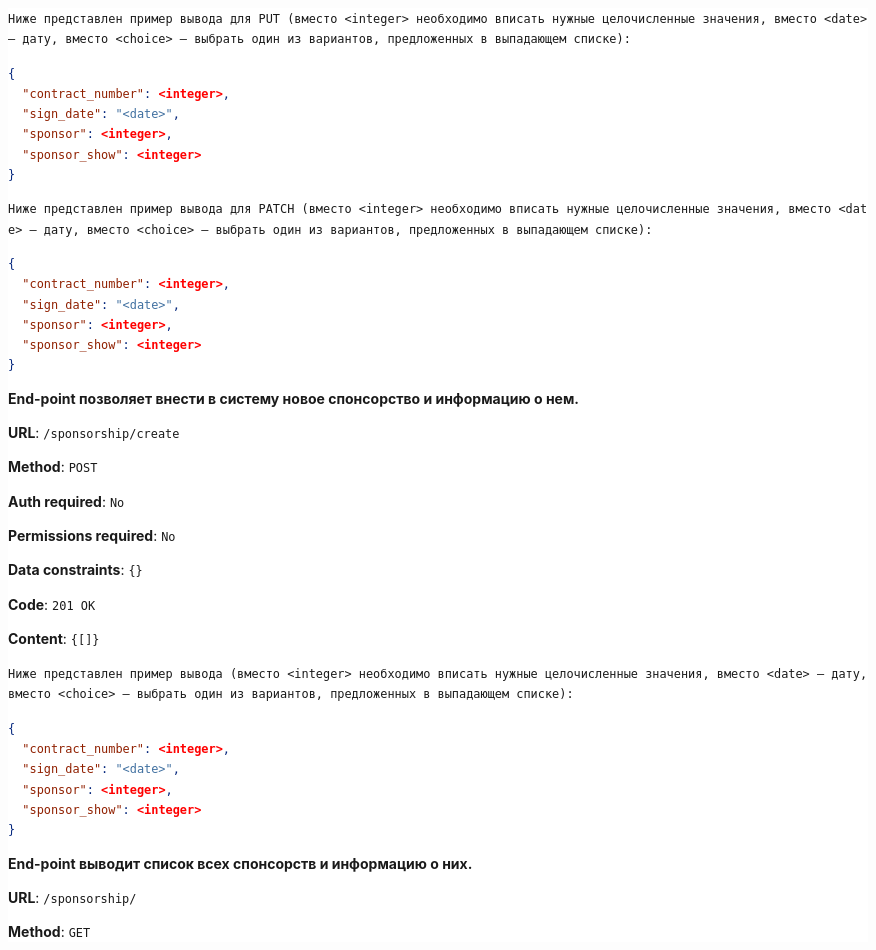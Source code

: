 `Ниже представлен пример вывода для PUT (вместо <integer> необходимо вписать нужные целочисленные значения, вместо <date> — дату, вместо <choice> — выбрать один из вариантов, предложенных в выпадающем списке):`

``` json
{
  "contract_number": <integer>,
  "sign_date": "<date>",
  "sponsor": <integer>,
  "sponsor_show": <integer>
}
```

`Ниже представлен пример вывода для PATCH (вместо <integer> необходимо вписать нужные целочисленные значения, вместо <date> — дату, вместо <choice> — выбрать один из вариантов, предложенных в выпадающем списке):`

``` json
{
  "contract_number": <integer>,
  "sign_date": "<date>",
  "sponsor": <integer>,
  "sponsor_show": <integer>
}
```
**End-point позволяет внести в систему новое спонсорство и информацию о нем.**

**URL**: `/sponsorship/create`

**Method**: `POST`

**Auth required**: `No`

**Permissions required**: `No`

**Data constraints**: `{}`

**Code**: `201 OK`

**Content**: `{[]}`

`Ниже представлен пример вывода (вместо <integer> необходимо вписать нужные целочисленные значения, вместо <date> — дату, вместо <choice> — выбрать один из вариантов, предложенных в выпадающем списке):`

``` json
{
  "contract_number": <integer>,
  "sign_date": "<date>",
  "sponsor": <integer>,
  "sponsor_show": <integer>
}
```
**End-point выводит список всех спонсорств и информацию о них.**

**URL**: `/sponsorship/`

**Method**: `GET`
